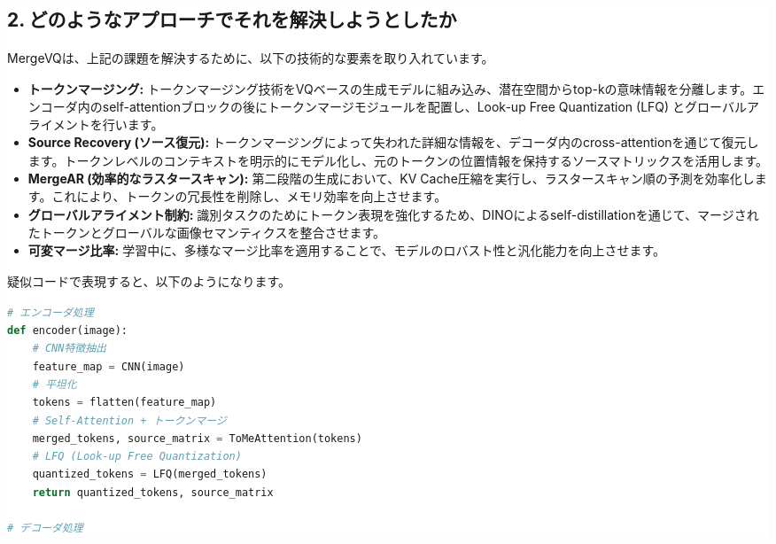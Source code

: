 ## 2. どのようなアプローチでそれを解決しようとしたか

MergeVQは、上記の課題を解決するために、以下の技術的な要素を取り入れています。

*   **トークンマージング:** トークンマージング技術をVQベースの生成モデルに組み込み、潜在空間からtop-kの意味情報を分離します。エンコーダ内のself-attentionブロックの後にトークンマージモジュールを配置し、Look-up Free Quantization (LFQ) とグローバルアライメントを行います。
*   **Source Recovery (ソース復元):** トークンマージングによって失われた詳細な情報を、デコーダ内のcross-attentionを通じて復元します。トークンレベルのコンテキストを明示的にモデル化し、元のトークンの位置情報を保持するソースマトリックスを活用します。
*   **MergeAR (効率的なラスタースキャン):** 第二段階の生成において、KV Cache圧縮を実行し、ラスタースキャン順の予測を効率化します。これにより、トークンの冗長性を削除し、メモリ効率を向上させます。
*   **グローバルアライメント制約:** 識別タスクのためにトークン表現を強化するため、DINOによるself-distillationを通じて、マージされたトークンとグローバルな画像セマンティクスを整合させます。
*   **可変マージ比率:** 学習中に、多様なマージ比率を適用することで、モデルのロバスト性と汎化能力を向上させます。

疑似コードで表現すると、以下のようになります。

```python
# エンコーダ処理
def encoder(image):
    # CNN特徴抽出
    feature_map = CNN(image)
    # 平坦化
    tokens = flatten(feature_map)
    # Self-Attention + トークンマージ
    merged_tokens, source_matrix = ToMeAttention(tokens)
    # LFQ (Look-up Free Quantization)
    quantized_tokens = LFQ(merged_tokens)
    return quantized_tokens, source_matrix

# デコーダ処理
